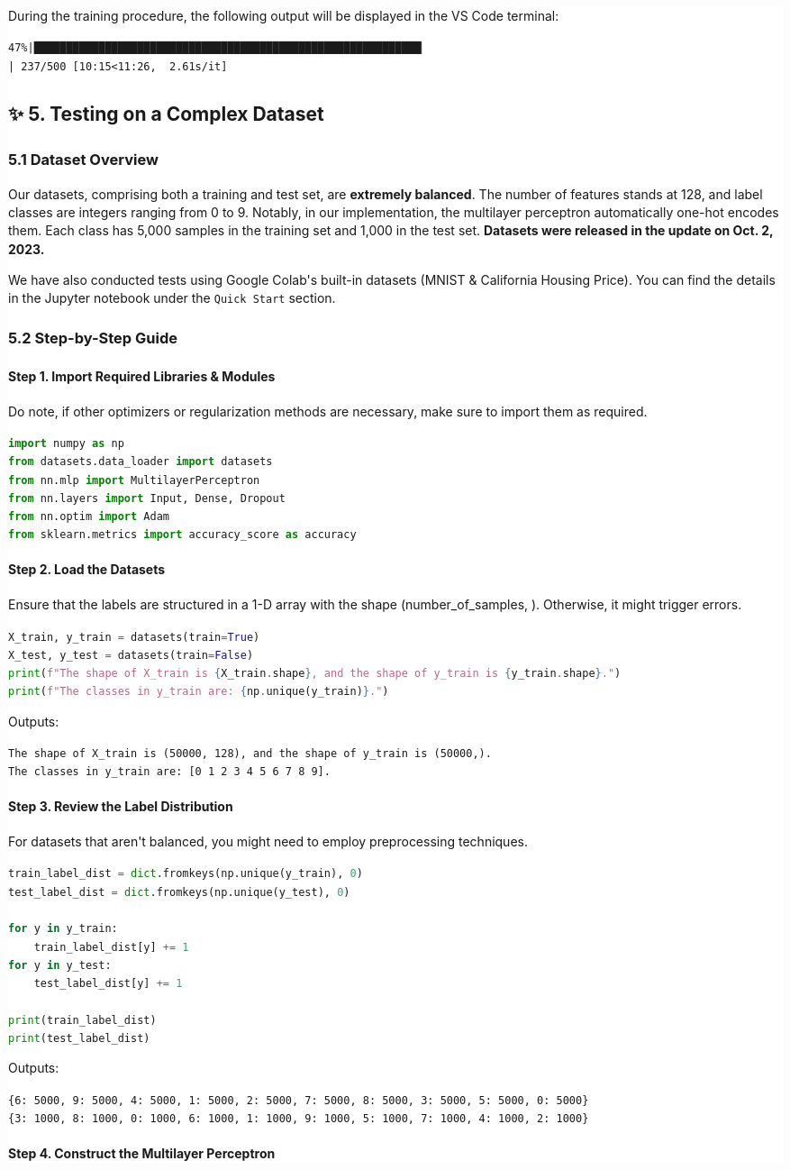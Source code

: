During the training procedure, the following output will be displayed in the VS Code terminal:

```47%|████████████████████████████████████████████████████████████▏                                                                  | 237/500 [10:15<11:26,  2.61s/it]```

## :sparkles: 5. Testing on a Complex Dataset
### 5.1 Dataset Overview
Our datasets, comprising both a training and test set, are **extremely balanced**. The number of features stands at 128, and label classes are integers ranging from 0 to 9. Notably, in our implementation, the multilayer perceptron automatically one-hot encodes them. Each class has 5,000 samples in the training set and 1,000 in the test set. **Datasets were released in the update on Oct. 2, 2023.**

We have also conducted tests using Google Colab's built-in datasets (MNIST & California Housing Price). You can find the details in the Jupyter notebook under the `Quick Start` section.

### 5.2 Step-by-Step Guide
#### Step 1. Import Required Libraries & Modules
Do note, if other optimizers or regularization methods are necessary, make sure to import them as required.
```python
import numpy as np
from datasets.data_loader import datasets
from nn.mlp import MultilayerPerceptron
from nn.layers import Input, Dense, Dropout
from nn.optim import Adam
from sklearn.metrics import accuracy_score as accuracy
```
#### Step 2. Load the Datasets
Ensure that the labels are structured in a 1-D array with the shape (number_of_samples, ). Otherwise, it might trigger errors.
```python
X_train, y_train = datasets(train=True)
X_test, y_test = datasets(train=False)
print(f"The shape of X_train is {X_train.shape}, and the shape of y_train is {y_train.shape}.")
print(f"The classes in y_train are: {np.unique(y_train)}.")
```
Outputs:
```
The shape of X_train is (50000, 128), and the shape of y_train is (50000,).
The classes in y_train are: [0 1 2 3 4 5 6 7 8 9].
```

#### Step 3. Review the Label Distribution
For datasets that aren't balanced, you might need to employ preprocessing techniques.
```python
train_label_dist = dict.fromkeys(np.unique(y_train), 0)
test_label_dist = dict.fromkeys(np.unique(y_test), 0)

for y in y_train:
    train_label_dist[y] += 1
for y in y_test:
    test_label_dist[y] += 1

print(train_label_dist)
print(test_label_dist)

```
Outputs:
```
{6: 5000, 9: 5000, 4: 5000, 1: 5000, 2: 5000, 7: 5000, 8: 5000, 3: 5000, 5: 5000, 0: 5000}
{3: 1000, 8: 1000, 0: 1000, 6: 1000, 1: 1000, 9: 1000, 5: 1000, 7: 1000, 4: 1000, 2: 1000}
```
#### Step 4. Construct the Multilayer Perceptron